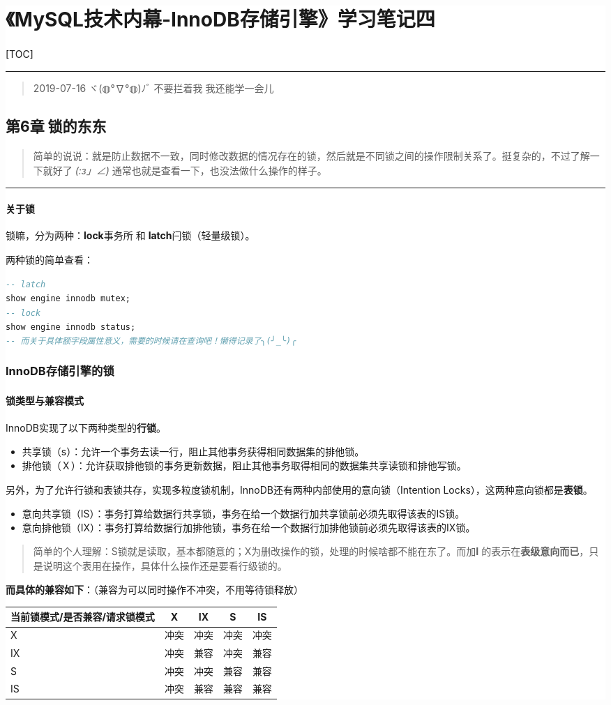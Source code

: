 # 《MySQL技术内幕-InnoDB存储引擎》学习笔记四

[TOC]

---

> 2019-07-16   ヾ(◍°∇°◍)ﾉﾞ  不要拦着我  我还能学一会儿

## 第6章  锁的东东

> 简单的说说：就是防止数据不一致，同时修改数据的情况存在的锁，然后就是不同锁之间的操作限制关系了。挺复杂的，不过了解一下就好了 _(:з」∠)_  通常也就是查看一下，也没法做什么操作的样子。
>

---

#### 关于锁

锁嘛，分为两种：**lock**事务所 和 **latch**闩锁（轻量级锁）。

两种锁的简单查看：

```sql
-- latch 
show engine innodb mutex;
-- lock 
show engine innodb status;
-- 而关于具体额字段属性意义，需要的时候请在查询吧！懒得记录了╮(╯_╰)╭ 
```

### InnoDB存储引擎的锁

#### 锁类型与兼容模式

InnoDB实现了以下两种类型的**行锁**。

* 共享锁（s）：允许一个事务去读一行，阻止其他事务获得相同数据集的排他锁。
* 排他锁（Ｘ）：允许获取排他锁的事务更新数据，阻止其他事务取得相同的数据集共享读锁和排他写锁。

另外，为了允许行锁和表锁共存，实现多粒度锁机制，InnoDB还有两种内部使用的意向锁（Intention Locks），这两种意向锁都是**表锁**。

* 意向共享锁（IS）：事务打算给数据行共享锁，事务在给一个数据行加共享锁前必须先取得该表的IS锁。
* 意向排他锁（IX）：事务打算给数据行加排他锁，事务在给一个数据行加排他锁前必须先取得该表的IX锁。

> 简单的个人理解：S锁就是读取，基本都随意的；X为删改操作的锁，处理的时候啥都不能在东了。而加**I** 的表示在**表级意向而已**，只是说明这个表用在操作，具体什么操作还是要看行级锁的。

**而具体的兼容如下**：（兼容为可以同时操作不冲突，不用等待锁释放）

| 当前锁模式/是否兼容/请求锁模式 | X    | IX   | S    | IS   |
| ------------------------------ | ---- | ---- | ---- | ---- |
| X                              | 冲突 | 冲突 | 冲突 | 冲突 |
| IX                             | 冲突 | 兼容 | 冲突 | 兼容 |
| S                              | 冲突 | 冲突 | 兼容 | 兼容 |
| IS                             | 冲突 | 兼容 | 兼容 | 兼容 |
